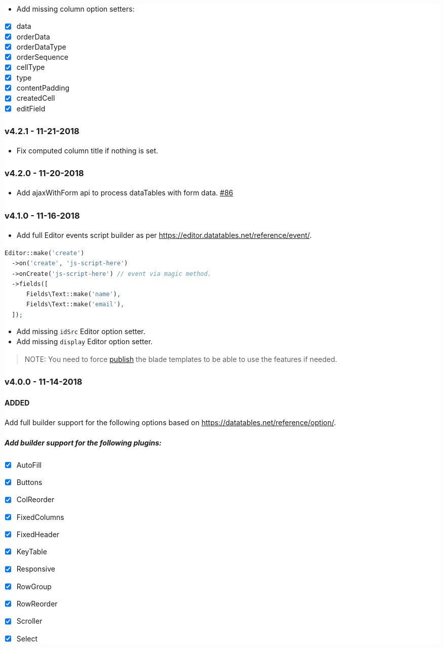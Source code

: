 - Add missing column option setters:

- [x] data
- [x] orderData
- [x] orderDataType
- [x] orderSequence
- [x] cellType
- [x] type
- [x] contentPadding
- [x] createdCell
- [x] editField

### v4.2.1 - 11-21-2018

- Fix computed column title if nothing is set.

### v4.2.0 - 11-20-2018

- Add ajaxWithForm api to process dataTables with form data. [#86]

### v4.1.0 - 11-16-2018

- Add full Editor events script builder as per https://editor.datatables.net/reference/event/.

```php
Editor::make('create')
  ->on('create', 'js-script-here')
  ->onCreate('js-script-here') // event via magic method.
  ->fields([
      Fields\Text::make('name'),
      Fields\Text::make('email'),
  ]);
```

- Add missing `idSrc` Editor option setter.
- Add missing `display` Editor option setter.

> NOTE: You need to force [publish](https://github.com/yajra/laravel-datatables-html#publish-assets-optional) the blade templates to be able to use the features if needed.

### v4.0.0 - 11-14-2018

#### ADDED

Add full builder support for the following options based on https://datatables.net/reference/option/.

##### Add builder support for the following plugins:

- [x] AutoFill
- [x] Buttons
- [x] ColReorder
- [x] FixedColumns
- [x] FixedHeader
- [x] KeyTable
- [x] Responsive
- [x] RowGroup
- [x] RowReorder
- [x] Scroller
- [x] Select


[#4]: https://github.com/yajra/laravel-datatables-html/pull/4
[#8]: https://github.com/yajra/laravel-datatables-html/pull/8
[#9]: https://github.com/yajra/laravel-datatables-html/pull/9
[#12]: https://github.com/yajra/laravel-datatables-html/pull/12
[#13]: https://github.com/yajra/laravel-datatables-html/pull/13
[#16]: https://github.com/yajra/laravel-datatables-html/pull/16
[#17]: https://github.com/yajra/laravel-datatables-html/pull/17
[#18]: https://github.com/yajra/laravel-datatables-html/pull/18
[#19]: https://github.com/yajra/laravel-datatables-html/pull/19
[#21]: https://github.com/yajra/laravel-datatables-html/pull/21
[#26]: https://github.com/yajra/laravel-datatables-html/pull/26
[#28]: https://github.com/yajra/laravel-datatables-html/pull/28
[#29]: https://github.com/yajra/laravel-datatables-html/pull/29
[#31]: https://github.com/yajra/laravel-datatables-html/pull/31
[#35]: https://github.com/yajra/laravel-datatables-html/pull/35
[#36]: https://github.com/yajra/laravel-datatables-html/pull/36
[#37]: https://github.com/yajra/laravel-datatables-html/pull/37
[#38]: https://github.com/yajra/laravel-datatables-html/pull/38
[#39]: https://github.com/yajra/laravel-datatables-html/pull/39
[#47]: https://github.com/yajra/laravel-datatables-html/pull/47
[#49]: https://github.com/yajra/laravel-datatables-html/pull/49
[#52]: https://github.com/yajra/laravel-datatables-html/pull/52
[#54]: https://github.com/yajra/laravel-datatables-html/pull/54
[#56]: https://github.com/yajra/laravel-datatables-html/pull/56
[#57]: https://github.com/yajra/laravel-datatables-html/pull/57
[#59]: https://github.com/yajra/laravel-datatables-html/pull/59
[#55]: https://github.com/yajra/laravel-datatables-html/pull/55
[#62]: https://github.com/yajra/laravel-datatables-html/pull/62
[#69]: https://github.com/yajra/laravel-datatables-html/pull/69
[#70]: https://github.com/yajra/laravel-datatables-html/pull/70
[#71]: https://github.com/yajra/laravel-datatables-html/pull/71
[#73]: https://github.com/yajra/laravel-datatables-html/pull/73
[#77]: https://github.com/yajra/laravel-datatables-html/pull/77
[#78]: https://github.com/yajra/laravel-datatables-html/pull/78
[#80]: https://github.com/yajra/laravel-datatables-html/pull/80
[#83]: https://github.com/yajra/laravel-datatables-html/pull/83
[#84]: https://github.com/yajra/laravel-datatables-html/pull/84
[#86]: https://github.com/yajra/laravel-datatables-html/pull/86
[#87]: https://github.com/yajra/laravel-datatables-html/pull/87
[#90]: https://github.com/yajra/laravel-datatables-html/pull/90
[#3]: https://github.com/yajra/laravel-datatables-html/issues/3
[#58]: https://github.com/yajra/laravel-datatables-html/issues/58